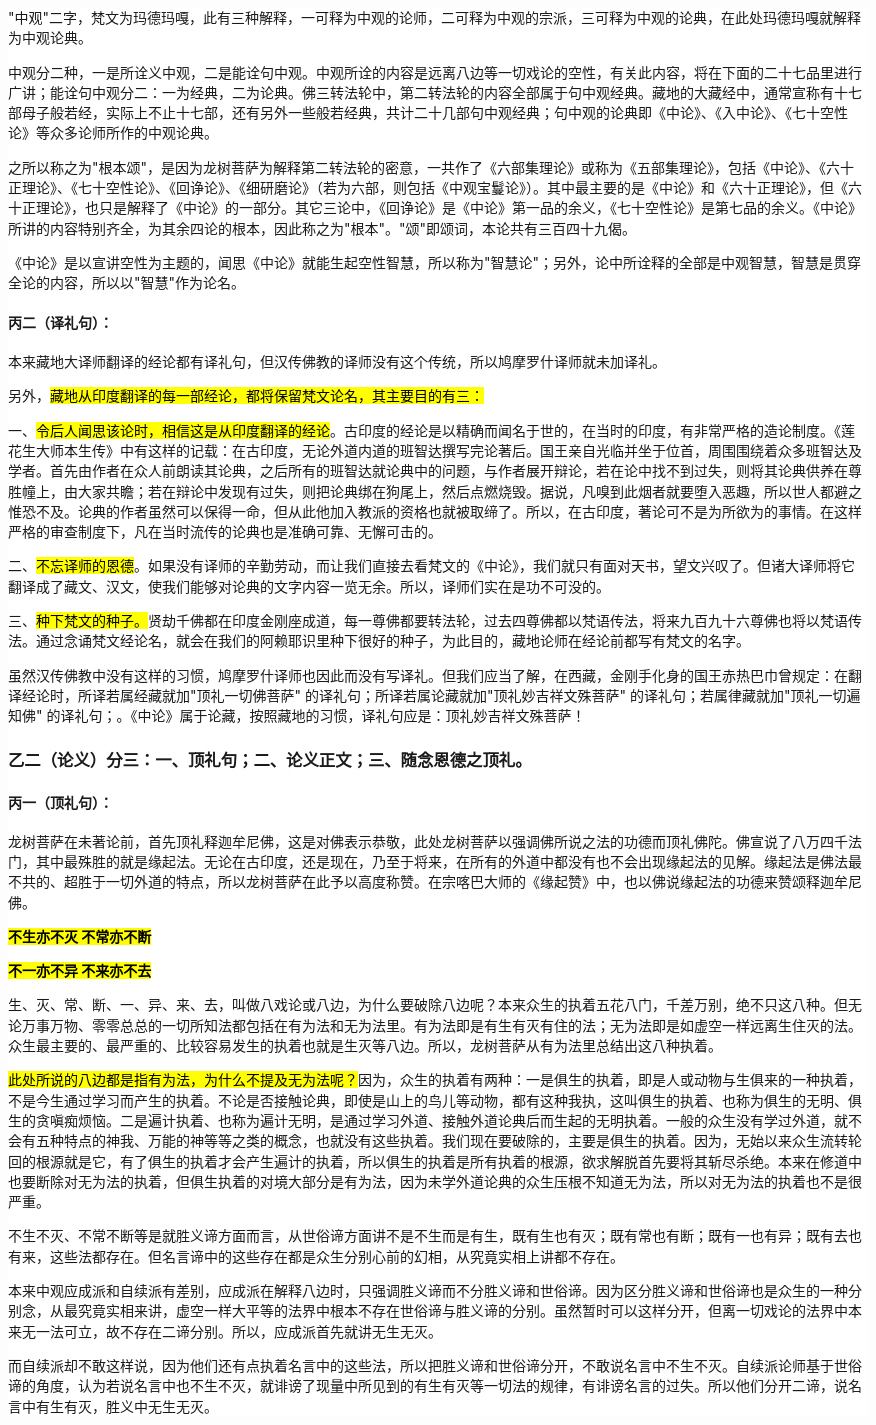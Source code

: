 "中观"二字，梵文为玛德玛嘎，此有三种解释，一可释为中观的论师，二可释为中观的宗派，三可释为中观的论典，在此处玛德玛嘎就解释为中观论典。

中观分二种，一是所诠义中观，二是能诠句中观。中观所诠的内容是远离八边等一切戏论的空性，有关此内容，将在下面的二十七品里进行广讲；能诠句中观分二：一为经典，二为论典。佛三转法轮中，第二转法轮的内容全部属于句中观经典。藏地的大藏经中，通常宣称有十七部母子般若经，实际上不止十七部，还有另外一些般若经典，共计二十几部句中观经典；句中观的论典即《中论》、《入中论》、《七十空性论》等众多论师所作的中观论典。

之所以称之为"根本颂"，是因为龙树菩萨为解释第二转法轮的密意，一共作了《六部集理论》或称为《五部集理论》，包括《中论》、《六十正理论》、《七十空性论》、《回诤论》、《细研磨论》（若为六部，则包括《中观宝鬘论》）。其中最主要的是《中论》和《六十正理论》，但《六十正理论》，也只是解释了《中论》的一部分。其它三论中，《回诤论》是《中论》第一品的余义，《七十空性论》是第七品的余义。《中论》所讲的内容特别齐全，为其余四论的根本，因此称之为"根本"。"颂"即颂词，本论共有三百四十九偈。

《中论》是以宣讲空性为主题的，闻思《中论》就能生起空性智慧，所以称为"智慧论"；另外，论中所诠释的全部是中观智慧，智慧是贯穿全论的内容，所以以"智慧"作为论名。

#### 丙二（译礼句）：

本来藏地大译师翻译的经论都有译礼句，但汉传佛教的译师没有这个传统，所以鸠摩罗什译师就未加译礼。

另外，<mark>藏地从印度翻译的每一部经论，都将保留梵文论名，其主要目的有三：</mark>

一、<mark>令后人闻思该论时，相信这是从印度翻译的经论</mark>。古印度的经论是以精确而闻名于世的，在当时的印度，有非常严格的造论制度。《莲花生大师本生传》中有这样的记载：在古印度，无论外道内道的班智达撰写完论著后。国王亲自光临并坐于位首，周围围绕着众多班智达及学者。首先由作者在众人前朗读其论典，之后所有的班智达就论典中的问题，与作者展开辩论，若在论中找不到过失，则将其论典供养在尊胜幢上，由大家共瞻；若在辩论中发现有过失，则把论典绑在狗尾上，然后点燃烧毁。据说，凡嗅到此烟者就要堕入恶趣，所以世人都避之惟恐不及。论典的作者虽然可以保得一命，但从此他加入教派的资格也就被取缔了。所以，在古印度，著论可不是为所欲为的事情。在这样严格的审查制度下，凡在当时流传的论典也是准确可靠、无懈可击的。

二、<mark>不忘译师的恩德</mark>。如果没有译师的辛勤劳动，而让我们直接去看梵文的《中论》，我们就只有面对天书，望文兴叹了。但诸大译师将它翻译成了藏文、汉文，使我们能够对论典的文字内容一览无余。所以，译师们实在是功不可没的。

三、<mark>种下梵文的种子。</mark>贤劫千佛都在印度金刚座成道，每一尊佛都要转法轮，过去四尊佛都以梵语传法，将来九百九十六尊佛也将以梵语传法。通过念诵梵文经论名，就会在我们的阿赖耶识里种下很好的种子，为此目的，藏地论师在经论前都写有梵文的名字。

虽然汉传佛教中没有这样的习惯，鸠摩罗什译师也因此而没有写译礼。但我们应当了解，在西藏，金刚手化身的国王赤热巴巾曾规定：在翻译经论时，所译若属经藏就加"顶礼一切佛菩萨"
的译礼句；所译若属论藏就加"顶礼妙吉祥文殊菩萨"
的译礼句；若属律藏就加"顶礼一切遍知佛"
的译礼句；。《中论》属于论藏，按照藏地的习惯，译礼句应是：顶礼妙吉祥文殊菩萨！

### 乙二（论义）分三：一、顶礼句；二、论义正文；三、随念恩德之顶礼。

#### 丙一（顶礼句）：

龙树菩萨在未著论前，首先顶礼释迦牟尼佛，这是对佛表示恭敬，此处龙树菩萨以强调佛所说之法的功德而顶礼佛陀。佛宣说了八万四千法门，其中最殊胜的就是缘起法。无论在古印度，还是现在，乃至于将来，在所有的外道中都没有也不会出现缘起法的见解。缘起法是佛法最不共的、超胜于一切外道的特点，所以龙树菩萨在此予以高度称赞。在宗喀巴大师的《缘起赞》中，也以佛说缘起法的功德来赞颂释迦牟尼佛。

**<mark>不生亦不灭 不常亦不断</mark>**

**<mark>不一亦不异 不来亦不去</mark>**

生、灭、常、断、一、异、来、去，叫做八戏论或八边，为什么要破除八边呢？本来众生的执着五花八门，千差万别，绝不只这八种。但无论万事万物、零零总总的一切所知法都包括在有为法和无为法里。有为法即是有生有灭有住的法；无为法即是如虚空一样远离生住灭的法。众生最主要的、最严重的、比较容易发生的执着也就是生灭等八边。所以，龙树菩萨从有为法里总结出这八种执着。

<mark>此处所说的八边都是指有为法，为什么不提及无为法呢？</mark>因为，众生的执着有两种：一是俱生的执着，即是人或动物与生俱来的一种执着，不是今生通过学习而产生的执着。不论是否接触论典，即使是山上的鸟儿等动物，都有这种我执，这叫俱生的执着、也称为俱生的无明、俱生的贪嗔痴烦恼。二是遍计执着、也称为遍计无明，是通过学习外道、接触外道论典后而生起的无明执着。一般的众生没有学过外道，就不会有五种特点的神我、万能的神等等之类的概念，也就没有这些执着。我们现在要破除的，主要是俱生的执着。因为，无始以来众生流转轮回的根源就是它，有了俱生的执着才会产生遍计的执着，所以俱生的执着是所有执着的根源，欲求解脱首先要将其斩尽杀绝。本来在修道中也要断除对无为法的执着，但俱生执着的对境大部分是有为法，因为未学外道论典的众生压根不知道无为法，所以对无为法的执着也不是很严重。

不生不灭、不常不断等是就胜义谛方面而言，从世俗谛方面讲不是不生而是有生，既有生也有灭；既有常也有断；既有一也有异；既有去也有来，这些法都存在。但名言谛中的这些存在都是众生分别心前的幻相，从究竟实相上讲都不存在。

本来中观应成派和自续派有差别，应成派在解释八边时，只强调胜义谛而不分胜义谛和世俗谛。因为区分胜义谛和世俗谛也是众生的一种分别念，从最究竟实相来讲，虚空一样大平等的法界中根本不存在世俗谛与胜义谛的分别。虽然暂时可以这样分开，但离一切戏论的法界中本来无一法可立，故不存在二谛分别。所以，应成派首先就讲无生无灭。

而自续派却不敢这样说，因为他们还有点执着名言中的这些法，所以把胜义谛和世俗谛分开，不敢说名言中不生不灭。自续派论师基于世俗谛的角度，认为若说名言中也不生不灭，就诽谤了现量中所见到的有生有灭等一切法的规律，有诽谤名言的过失。所以他们分开二谛，说名言中有生有灭，胜义中无生无灭。
